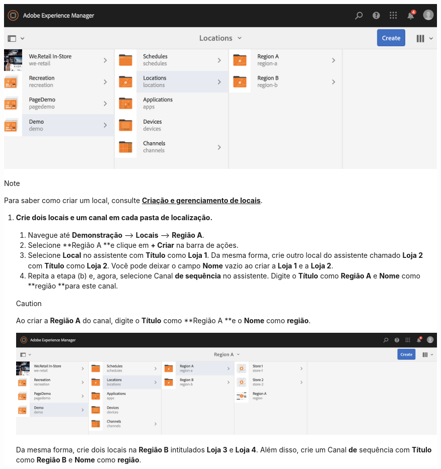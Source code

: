    ![screen_shot_2018-09-13at23212pm](assets/screen_shot_2018-09-13at23212pm.png)

   >[!NOTE]
   >
   >Para saber como criar um local, consulte **[Criação e gerenciamento de locais](/help/screens/managing-locations.md)**.

1. **Crie dois locais e um canal em cada pasta de localização.**

   1. Navegue até **Demonstração** —> **Locais** —> **Região A**.
   1. Selecione **Região A **e clique em **+ Criar** na barra de ações.
   1. Selecione **Local** no assistente com **Título** como **Loja 1**. Da mesma forma, crie outro local do assistente chamado **Loja 2** com **Título** como **Loja 2**. Você pode deixar o campo **Nome** vazio ao criar a **Loja 1** e a **Loja 2**.
   1. Repita a etapa (b) e, agora, selecione Canal **de sequência** no assistente. Digite o **Título** como **Região A** e **Nome** como **região **para este canal.
   >[!CAUTION]
   >
   >Ao criar a **Região A** do canal, digite o **Título** como **Região A **e o **Nome** como **região**.

   ![screen_shot_2018-09-13at22857pm](assets/screen_shot_2018-09-13at22857pm.png)

   Da mesma forma, crie dois locais na **Região B** intitulados **Loja 3** e **Loja 4**. Além disso, crie um Canal **de** sequência com **Título** como **Região B** e **Nome** como **região**.
